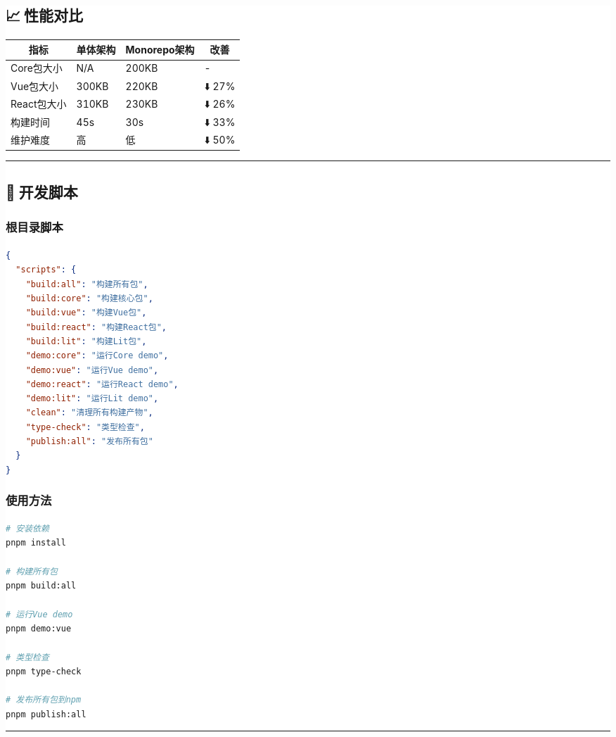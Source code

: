 
## 📈 性能对比

| 指标 | 单体架构 | Monorepo架构 | 改善 |
|------|---------|--------------|------|
| Core包大小 | N/A | 200KB | - |
| Vue包大小 | 300KB | 220KB | ⬇️ 27% |
| React包大小 | 310KB | 230KB | ⬇️ 26% |
| 构建时间 | 45s | 30s | ⬇️ 33% |
| 维护难度 | 高 | 低 | ⬇️ 50% |

---

## 🎁 开发脚本

### 根目录脚本

```json
{
  "scripts": {
    "build:all": "构建所有包",
    "build:core": "构建核心包",
    "build:vue": "构建Vue包",
    "build:react": "构建React包",
    "build:lit": "构建Lit包",
    "demo:core": "运行Core demo",
    "demo:vue": "运行Vue demo",
    "demo:react": "运行React demo",
    "demo:lit": "运行Lit demo",
    "clean": "清理所有构建产物",
    "type-check": "类型检查",
    "publish:all": "发布所有包"
  }
}
```

### 使用方法

```bash
# 安装依赖
pnpm install

# 构建所有包
pnpm build:all

# 运行Vue demo
pnpm demo:vue

# 类型检查
pnpm type-check

# 发布所有包到npm
pnpm publish:all
```

---